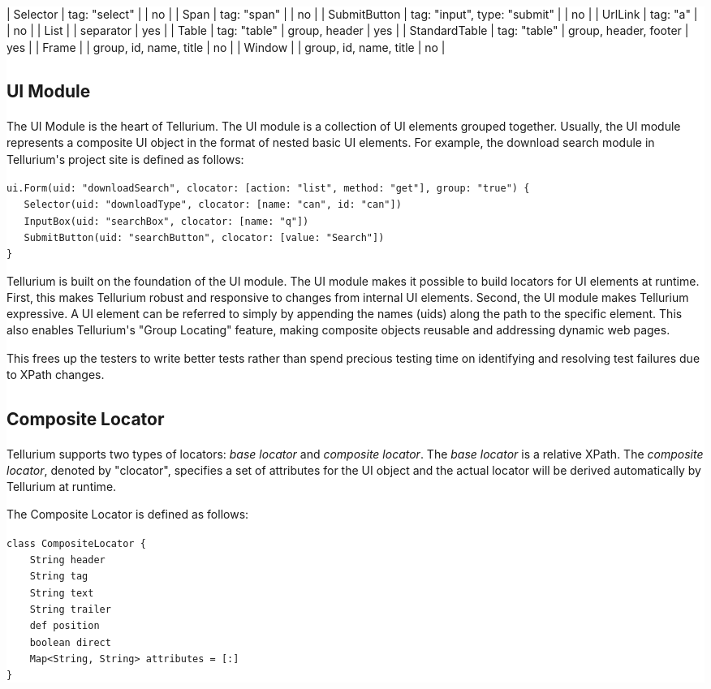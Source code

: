 | Selector | tag: "select" |  | no |
| Span | tag: "span" |  | no |
| SubmitButton | tag: "input", type: "submit" |  | no |
| UrlLink | tag: "a" |  | no |
| List |  | separator | yes |
| Table | tag: "table" | group, header | yes |
| StandardTable | tag: "table" | group, header, footer | yes |
| Frame |  | group, id, name, title | no |
| Window |  | group, id, name, title | no |



## UI Module ##

The UI Module is the heart of Tellurium. The UI module is a collection of UI elements grouped together. Usually, the UI module represents a composite UI object in the format of nested basic UI elements. For example, the download search module in Tellurium's project site is defined as follows:

```
ui.Form(uid: "downloadSearch", clocator: [action: "list", method: "get"], group: "true") {
   Selector(uid: "downloadType", clocator: [name: "can", id: "can"])
   InputBox(uid: "searchBox", clocator: [name: "q"])
   SubmitButton(uid: "searchButton", clocator: [value: "Search"])
}
```

Tellurium is built on the foundation of the UI module. The UI module makes it possible to build locators for UI elements at runtime.  First, this makes Tellurium robust and responsive to changes from internal UI elements.  Second, the UI module makes Tellurium expressive.  A UI element can be referred to simply by appending the names (uids) along the path to the specific element. This also enables Tellurium's "Group Locating" feature, making composite objects reusable and addressing dynamic web pages.

This frees up the testers to write better tests rather than spend precious testing time on identifying and resolving test failures due to XPath changes.

## Composite Locator ##

Tellurium supports two types of locators: _base locator_ and _composite locator_. The _base locator_ is a relative XPath. The _composite locator_, denoted by "clocator", specifies a set of attributes for the UI object and the actual locator will be derived automatically by Tellurium at runtime.

The Composite Locator is defined as follows:

```
class CompositeLocator {
    String header
    String tag
    String text
    String trailer
    def position
    boolean direct
    Map<String, String> attributes = [:]
}
```
